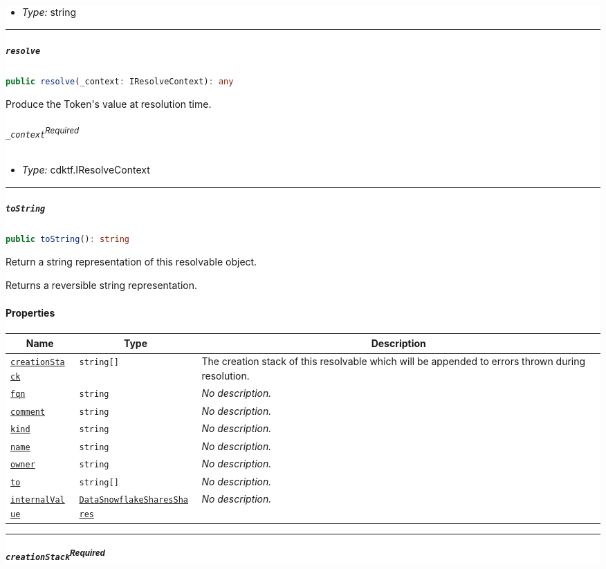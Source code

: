 - *Type:* string

---

##### `resolve` <a name="resolve" id="@cdktf/provider-snowflake.dataSnowflakeShares.DataSnowflakeSharesSharesOutputReference.resolve"></a>

```typescript
public resolve(_context: IResolveContext): any
```

Produce the Token's value at resolution time.

###### `_context`<sup>Required</sup> <a name="_context" id="@cdktf/provider-snowflake.dataSnowflakeShares.DataSnowflakeSharesSharesOutputReference.resolve.parameter._context"></a>

- *Type:* cdktf.IResolveContext

---

##### `toString` <a name="toString" id="@cdktf/provider-snowflake.dataSnowflakeShares.DataSnowflakeSharesSharesOutputReference.toString"></a>

```typescript
public toString(): string
```

Return a string representation of this resolvable object.

Returns a reversible string representation.


#### Properties <a name="Properties" id="Properties"></a>

| **Name** | **Type** | **Description** |
| --- | --- | --- |
| <code><a href="#@cdktf/provider-snowflake.dataSnowflakeShares.DataSnowflakeSharesSharesOutputReference.property.creationStack">creationStack</a></code> | <code>string[]</code> | The creation stack of this resolvable which will be appended to errors thrown during resolution. |
| <code><a href="#@cdktf/provider-snowflake.dataSnowflakeShares.DataSnowflakeSharesSharesOutputReference.property.fqn">fqn</a></code> | <code>string</code> | *No description.* |
| <code><a href="#@cdktf/provider-snowflake.dataSnowflakeShares.DataSnowflakeSharesSharesOutputReference.property.comment">comment</a></code> | <code>string</code> | *No description.* |
| <code><a href="#@cdktf/provider-snowflake.dataSnowflakeShares.DataSnowflakeSharesSharesOutputReference.property.kind">kind</a></code> | <code>string</code> | *No description.* |
| <code><a href="#@cdktf/provider-snowflake.dataSnowflakeShares.DataSnowflakeSharesSharesOutputReference.property.name">name</a></code> | <code>string</code> | *No description.* |
| <code><a href="#@cdktf/provider-snowflake.dataSnowflakeShares.DataSnowflakeSharesSharesOutputReference.property.owner">owner</a></code> | <code>string</code> | *No description.* |
| <code><a href="#@cdktf/provider-snowflake.dataSnowflakeShares.DataSnowflakeSharesSharesOutputReference.property.to">to</a></code> | <code>string[]</code> | *No description.* |
| <code><a href="#@cdktf/provider-snowflake.dataSnowflakeShares.DataSnowflakeSharesSharesOutputReference.property.internalValue">internalValue</a></code> | <code><a href="#@cdktf/provider-snowflake.dataSnowflakeShares.DataSnowflakeSharesShares">DataSnowflakeSharesShares</a></code> | *No description.* |

---

##### `creationStack`<sup>Required</sup> <a name="creationStack" id="@cdktf/provider-snowflake.dataSnowflakeShares.DataSnowflakeSharesSharesOutputReference.property.creationStack"></a>
